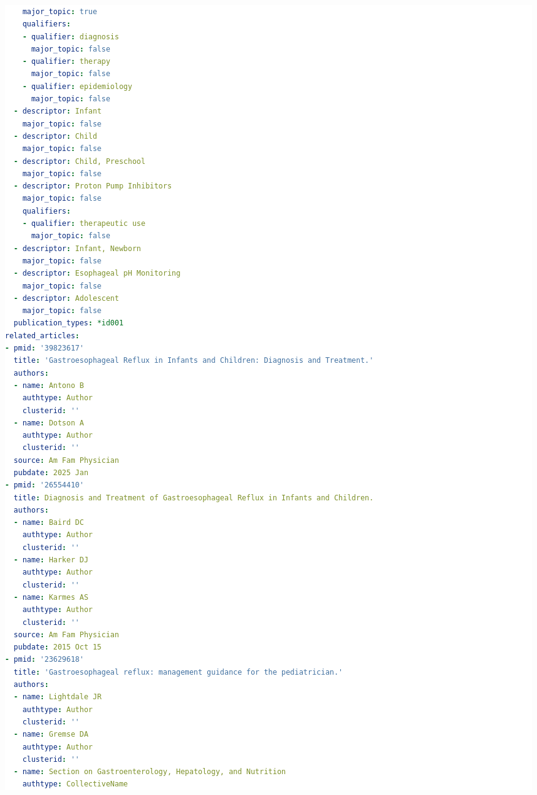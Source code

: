 ```yaml
    major_topic: true
    qualifiers:
    - qualifier: diagnosis
      major_topic: false
    - qualifier: therapy
      major_topic: false
    - qualifier: epidemiology
      major_topic: false
  - descriptor: Infant
    major_topic: false
  - descriptor: Child
    major_topic: false
  - descriptor: Child, Preschool
    major_topic: false
  - descriptor: Proton Pump Inhibitors
    major_topic: false
    qualifiers:
    - qualifier: therapeutic use
      major_topic: false
  - descriptor: Infant, Newborn
    major_topic: false
  - descriptor: Esophageal pH Monitoring
    major_topic: false
  - descriptor: Adolescent
    major_topic: false
  publication_types: *id001
related_articles:
- pmid: '39823617'
  title: 'Gastroesophageal Reflux in Infants and Children: Diagnosis and Treatment.'
  authors:
  - name: Antono B
    authtype: Author
    clusterid: ''
  - name: Dotson A
    authtype: Author
    clusterid: ''
  source: Am Fam Physician
  pubdate: 2025 Jan
- pmid: '26554410'
  title: Diagnosis and Treatment of Gastroesophageal Reflux in Infants and Children.
  authors:
  - name: Baird DC
    authtype: Author
    clusterid: ''
  - name: Harker DJ
    authtype: Author
    clusterid: ''
  - name: Karmes AS
    authtype: Author
    clusterid: ''
  source: Am Fam Physician
  pubdate: 2015 Oct 15
- pmid: '23629618'
  title: 'Gastroesophageal reflux: management guidance for the pediatrician.'
  authors:
  - name: Lightdale JR
    authtype: Author
    clusterid: ''
  - name: Gremse DA
    authtype: Author
    clusterid: ''
  - name: Section on Gastroenterology, Hepatology, and Nutrition
    authtype: CollectiveName
```